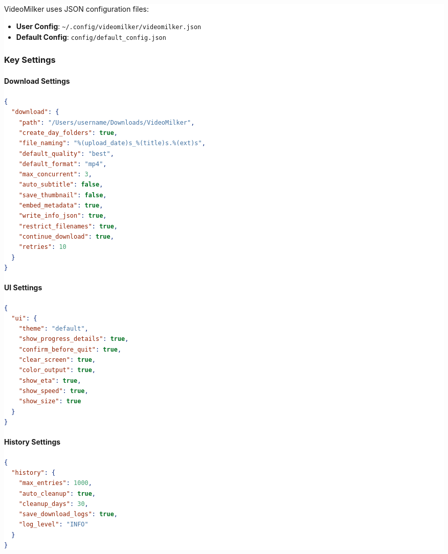 VideoMilker uses JSON configuration files:

- **User Config**: `~/.config/videomilker/videomilker.json`
- **Default Config**: `config/default_config.json`

### Key Settings

#### Download Settings

```json
{
  "download": {
    "path": "/Users/username/Downloads/VideoMilker",
    "create_day_folders": true,
    "file_naming": "%(upload_date)s_%(title)s.%(ext)s",
    "default_quality": "best",
    "default_format": "mp4",
    "max_concurrent": 3,
    "auto_subtitle": false,
    "save_thumbnail": false,
    "embed_metadata": true,
    "write_info_json": true,
    "restrict_filenames": true,
    "continue_download": true,
    "retries": 10
  }
}
```

#### UI Settings

```json
{
  "ui": {
    "theme": "default",
    "show_progress_details": true,
    "confirm_before_quit": true,
    "clear_screen": true,
    "color_output": true,
    "show_eta": true,
    "show_speed": true,
    "show_size": true
  }
}
```

#### History Settings

```json
{
  "history": {
    "max_entries": 1000,
    "auto_cleanup": true,
    "cleanup_days": 30,
    "save_download_logs": true,
    "log_level": "INFO"
  }
}
```
